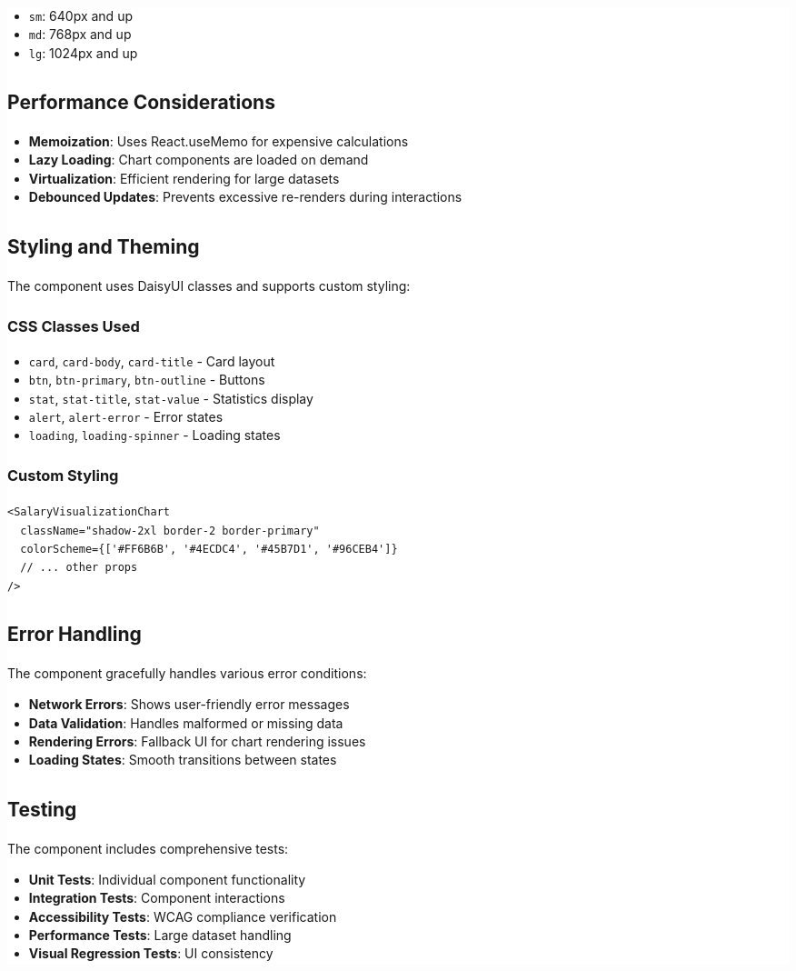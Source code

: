 - `sm`: 640px and up
- `md`: 768px and up
- `lg`: 1024px and up

## Performance Considerations

- **Memoization**: Uses React.useMemo for expensive calculations
- **Lazy Loading**: Chart components are loaded on demand
- **Virtualization**: Efficient rendering for large datasets
- **Debounced Updates**: Prevents excessive re-renders during interactions

## Styling and Theming

The component uses DaisyUI classes and supports custom styling:

### CSS Classes Used

- `card`, `card-body`, `card-title` - Card layout
- `btn`, `btn-primary`, `btn-outline` - Buttons
- `stat`, `stat-title`, `stat-value` - Statistics display
- `alert`, `alert-error` - Error states
- `loading`, `loading-spinner` - Loading states

### Custom Styling

```tsx
<SalaryVisualizationChart
  className="shadow-2xl border-2 border-primary"
  colorScheme={['#FF6B6B', '#4ECDC4', '#45B7D1', '#96CEB4']}
  // ... other props
/>
```

## Error Handling

The component gracefully handles various error conditions:

- **Network Errors**: Shows user-friendly error messages
- **Data Validation**: Handles malformed or missing data
- **Rendering Errors**: Fallback UI for chart rendering issues
- **Loading States**: Smooth transitions between states

## Testing

The component includes comprehensive tests:

- **Unit Tests**: Individual component functionality
- **Integration Tests**: Component interactions
- **Accessibility Tests**: WCAG compliance verification
- **Performance Tests**: Large dataset handling
- **Visual Regression Tests**: UI consistency
